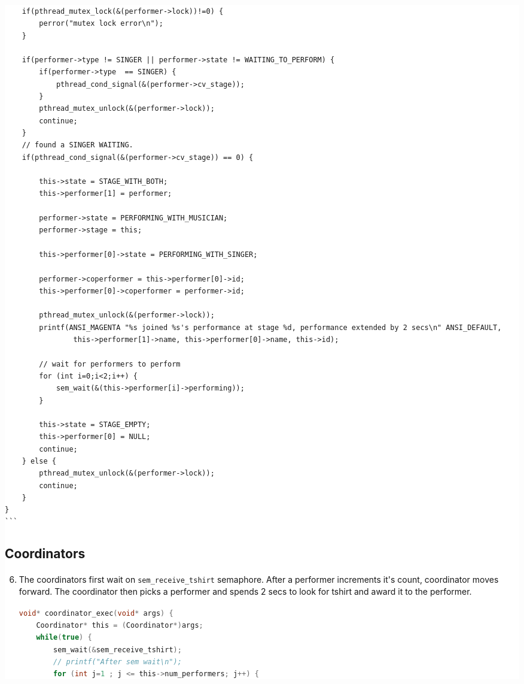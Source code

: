        if(pthread_mutex_lock(&(performer->lock))!=0) {
            perror("mutex lock error\n");
        }

        if(performer->type != SINGER || performer->state != WAITING_TO_PERFORM) {
            if(performer->type  == SINGER) {
                pthread_cond_signal(&(performer->cv_stage));
            }
            pthread_mutex_unlock(&(performer->lock));
            continue;
        }   
        // found a SINGER WAITING.
        if(pthread_cond_signal(&(performer->cv_stage)) == 0) {

            this->state = STAGE_WITH_BOTH;
            this->performer[1] = performer;

            performer->state = PERFORMING_WITH_MUSICIAN;
            performer->stage = this;

            this->performer[0]->state = PERFORMING_WITH_SINGER;

            performer->coperformer = this->performer[0]->id;
            this->performer[0]->coperformer = performer->id;

            pthread_mutex_unlock(&(performer->lock));
            printf(ANSI_MAGENTA "%s joined %s's performance at stage %d, performance extended by 2 secs\n" ANSI_DEFAULT,
                    this->performer[1]->name, this->performer[0]->name, this->id);

            // wait for performers to perform
            for (int i=0;i<2;i++) {
                sem_wait(&(this->performer[i]->performing));
            }

            this->state = STAGE_EMPTY;
            this->performer[0] = NULL;
            continue;
        } else {
            pthread_mutex_unlock(&(performer->lock));
            continue;
        }
    }
    ```
## Coordinators
6. The coordinators first wait on `sem_receive_tshirt` semaphore. After a performer increments it's count, coordinator moves forward. The coordinator then picks a performer and spends 2 secs to look for tshirt and award it to the performer.
    ```c
    void* coordinator_exec(void* args) {
        Coordinator* this = (Coordinator*)args;
        while(true) {
            sem_wait(&sem_receive_tshirt);
            // printf("After sem wait\n");
            for (int j=1 ; j <= this->num_performers; j++) {
